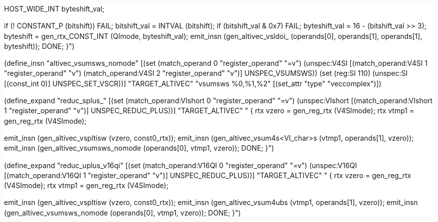   HOST_WIDE_INT byteshift_val;
 
  if (! CONSTANT_P (bitshift))
    FAIL;
  bitshift_val = INTVAL (bitshift);
  if (bitshift_val & 0x7)
    FAIL;
  byteshift_val = 16 - (bitshift_val >> 3);
  byteshift = gen_rtx_CONST_INT (QImode, byteshift_val);
  emit_insn (gen_altivec_vsldoi_<mode> (operands[0], operands[1], operands[1],
                                        byteshift));
  DONE;
}")

(define_insn "altivec_vsumsws_nomode"
  [(set (match_operand 0 "register_operand" "=v")
        (unspec:V4SI [(match_operand:V4SI 1 "register_operand" "v")
                      (match_operand:V4SI 2 "register_operand" "v")]
		     UNSPEC_VSUMSWS))
   (set (reg:SI 110) (unspec:SI [(const_int 0)] UNSPEC_SET_VSCR))]
  "TARGET_ALTIVEC"
  "vsumsws %0,%1,%2"
  [(set_attr "type" "veccomplex")])

(define_expand "reduc_splus_<mode>"
  [(set (match_operand:VIshort 0 "register_operand" "=v")
        (unspec:VIshort [(match_operand:VIshort 1 "register_operand" "v")]
			UNSPEC_REDUC_PLUS))]
  "TARGET_ALTIVEC"
  "
{ 
  rtx vzero = gen_reg_rtx (V4SImode);
  rtx vtmp1 = gen_reg_rtx (V4SImode);

  emit_insn (gen_altivec_vspltisw (vzero, const0_rtx));
  emit_insn (gen_altivec_vsum4s<VI_char>s (vtmp1, operands[1], vzero));
  emit_insn (gen_altivec_vsumsws_nomode (operands[0], vtmp1, vzero));
  DONE;
}")

(define_expand "reduc_uplus_v16qi"
  [(set (match_operand:V16QI 0 "register_operand" "=v")
        (unspec:V16QI [(match_operand:V16QI 1 "register_operand" "v")]
		      UNSPEC_REDUC_PLUS))]
  "TARGET_ALTIVEC"
  "
{
  rtx vzero = gen_reg_rtx (V4SImode);
  rtx vtmp1 = gen_reg_rtx (V4SImode);

  emit_insn (gen_altivec_vspltisw (vzero, const0_rtx));
  emit_insn (gen_altivec_vsum4ubs (vtmp1, operands[1], vzero));
  emit_insn (gen_altivec_vsumsws_nomode (operands[0], vtmp1, vzero));
  DONE;
}")

